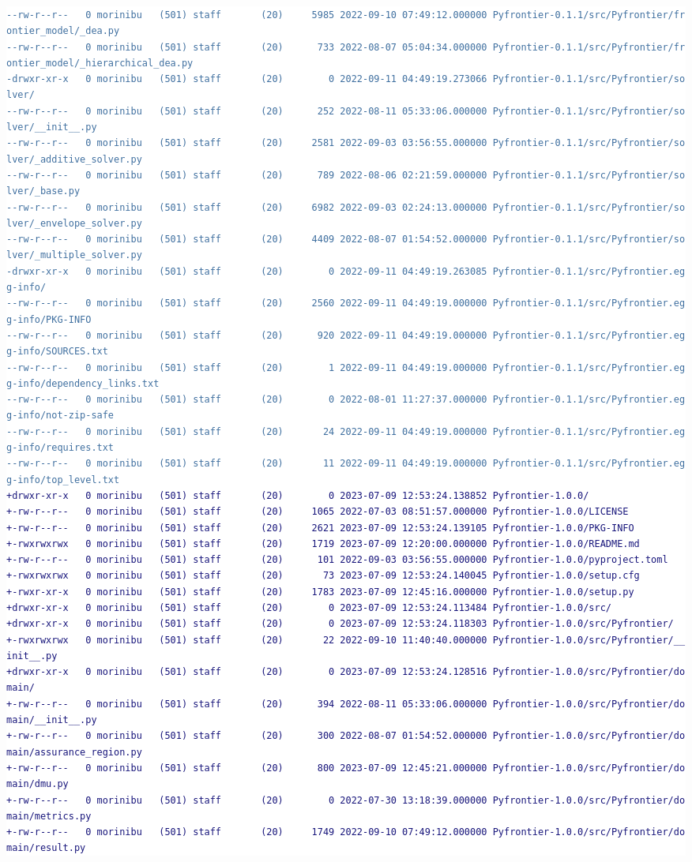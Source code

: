 ```diff
--rw-r--r--   0 morinibu   (501) staff       (20)     5985 2022-09-10 07:49:12.000000 Pyfrontier-0.1.1/src/Pyfrontier/frontier_model/_dea.py
--rw-r--r--   0 morinibu   (501) staff       (20)      733 2022-08-07 05:04:34.000000 Pyfrontier-0.1.1/src/Pyfrontier/frontier_model/_hierarchical_dea.py
-drwxr-xr-x   0 morinibu   (501) staff       (20)        0 2022-09-11 04:49:19.273066 Pyfrontier-0.1.1/src/Pyfrontier/solver/
--rw-r--r--   0 morinibu   (501) staff       (20)      252 2022-08-11 05:33:06.000000 Pyfrontier-0.1.1/src/Pyfrontier/solver/__init__.py
--rw-r--r--   0 morinibu   (501) staff       (20)     2581 2022-09-03 03:56:55.000000 Pyfrontier-0.1.1/src/Pyfrontier/solver/_additive_solver.py
--rw-r--r--   0 morinibu   (501) staff       (20)      789 2022-08-06 02:21:59.000000 Pyfrontier-0.1.1/src/Pyfrontier/solver/_base.py
--rw-r--r--   0 morinibu   (501) staff       (20)     6982 2022-09-03 02:24:13.000000 Pyfrontier-0.1.1/src/Pyfrontier/solver/_envelope_solver.py
--rw-r--r--   0 morinibu   (501) staff       (20)     4409 2022-08-07 01:54:52.000000 Pyfrontier-0.1.1/src/Pyfrontier/solver/_multiple_solver.py
-drwxr-xr-x   0 morinibu   (501) staff       (20)        0 2022-09-11 04:49:19.263085 Pyfrontier-0.1.1/src/Pyfrontier.egg-info/
--rw-r--r--   0 morinibu   (501) staff       (20)     2560 2022-09-11 04:49:19.000000 Pyfrontier-0.1.1/src/Pyfrontier.egg-info/PKG-INFO
--rw-r--r--   0 morinibu   (501) staff       (20)      920 2022-09-11 04:49:19.000000 Pyfrontier-0.1.1/src/Pyfrontier.egg-info/SOURCES.txt
--rw-r--r--   0 morinibu   (501) staff       (20)        1 2022-09-11 04:49:19.000000 Pyfrontier-0.1.1/src/Pyfrontier.egg-info/dependency_links.txt
--rw-r--r--   0 morinibu   (501) staff       (20)        0 2022-08-01 11:27:37.000000 Pyfrontier-0.1.1/src/Pyfrontier.egg-info/not-zip-safe
--rw-r--r--   0 morinibu   (501) staff       (20)       24 2022-09-11 04:49:19.000000 Pyfrontier-0.1.1/src/Pyfrontier.egg-info/requires.txt
--rw-r--r--   0 morinibu   (501) staff       (20)       11 2022-09-11 04:49:19.000000 Pyfrontier-0.1.1/src/Pyfrontier.egg-info/top_level.txt
+drwxr-xr-x   0 morinibu   (501) staff       (20)        0 2023-07-09 12:53:24.138852 Pyfrontier-1.0.0/
+-rw-r--r--   0 morinibu   (501) staff       (20)     1065 2022-07-03 08:51:57.000000 Pyfrontier-1.0.0/LICENSE
+-rw-r--r--   0 morinibu   (501) staff       (20)     2621 2023-07-09 12:53:24.139105 Pyfrontier-1.0.0/PKG-INFO
+-rwxrwxrwx   0 morinibu   (501) staff       (20)     1719 2023-07-09 12:20:00.000000 Pyfrontier-1.0.0/README.md
+-rw-r--r--   0 morinibu   (501) staff       (20)      101 2022-09-03 03:56:55.000000 Pyfrontier-1.0.0/pyproject.toml
+-rwxrwxrwx   0 morinibu   (501) staff       (20)       73 2023-07-09 12:53:24.140045 Pyfrontier-1.0.0/setup.cfg
+-rwxr-xr-x   0 morinibu   (501) staff       (20)     1783 2023-07-09 12:45:16.000000 Pyfrontier-1.0.0/setup.py
+drwxr-xr-x   0 morinibu   (501) staff       (20)        0 2023-07-09 12:53:24.113484 Pyfrontier-1.0.0/src/
+drwxr-xr-x   0 morinibu   (501) staff       (20)        0 2023-07-09 12:53:24.118303 Pyfrontier-1.0.0/src/Pyfrontier/
+-rwxrwxrwx   0 morinibu   (501) staff       (20)       22 2022-09-10 11:40:40.000000 Pyfrontier-1.0.0/src/Pyfrontier/__init__.py
+drwxr-xr-x   0 morinibu   (501) staff       (20)        0 2023-07-09 12:53:24.128516 Pyfrontier-1.0.0/src/Pyfrontier/domain/
+-rw-r--r--   0 morinibu   (501) staff       (20)      394 2022-08-11 05:33:06.000000 Pyfrontier-1.0.0/src/Pyfrontier/domain/__init__.py
+-rw-r--r--   0 morinibu   (501) staff       (20)      300 2022-08-07 01:54:52.000000 Pyfrontier-1.0.0/src/Pyfrontier/domain/assurance_region.py
+-rw-r--r--   0 morinibu   (501) staff       (20)      800 2023-07-09 12:45:21.000000 Pyfrontier-1.0.0/src/Pyfrontier/domain/dmu.py
+-rw-r--r--   0 morinibu   (501) staff       (20)        0 2022-07-30 13:18:39.000000 Pyfrontier-1.0.0/src/Pyfrontier/domain/metrics.py
+-rw-r--r--   0 morinibu   (501) staff       (20)     1749 2022-09-10 07:49:12.000000 Pyfrontier-1.0.0/src/Pyfrontier/domain/result.py
```